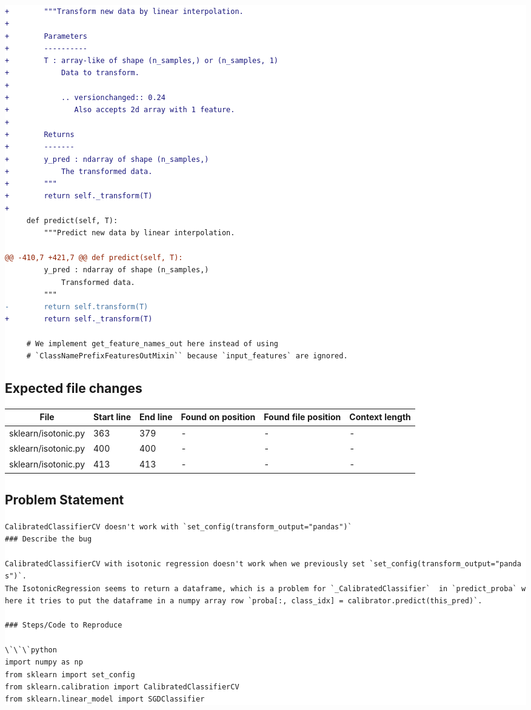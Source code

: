 ```diff
+        """Transform new data by linear interpolation.
+
+        Parameters
+        ----------
+        T : array-like of shape (n_samples,) or (n_samples, 1)
+            Data to transform.
+
+            .. versionchanged:: 0.24
+               Also accepts 2d array with 1 feature.
+
+        Returns
+        -------
+        y_pred : ndarray of shape (n_samples,)
+            The transformed data.
+        """
+        return self._transform(T)
+
     def predict(self, T):
         """Predict new data by linear interpolation.
 
@@ -410,7 +421,7 @@ def predict(self, T):
         y_pred : ndarray of shape (n_samples,)
             Transformed data.
         """
-        return self.transform(T)
+        return self._transform(T)
 
     # We implement get_feature_names_out here instead of using
     # `ClassNamePrefixFeaturesOutMixin`` because `input_features` are ignored.

```

## Expected file changes

| File | Start line | End line | Found on position | Found file position | Context length |
| ---- | ---------- | -------- | ----------------- | ------------------- | -------------- |
| sklearn/isotonic.py | 363 | 379 | - | - | -
| sklearn/isotonic.py | 400 | 400 | - | - | -
| sklearn/isotonic.py | 413 | 413 | - | - | -


## Problem Statement

```
CalibratedClassifierCV doesn't work with `set_config(transform_output="pandas")`
### Describe the bug

CalibratedClassifierCV with isotonic regression doesn't work when we previously set `set_config(transform_output="pandas")`.
The IsotonicRegression seems to return a dataframe, which is a problem for `_CalibratedClassifier`  in `predict_proba` where it tries to put the dataframe in a numpy array row `proba[:, class_idx] = calibrator.predict(this_pred)`.

### Steps/Code to Reproduce

\`\`\`python
import numpy as np
from sklearn import set_config
from sklearn.calibration import CalibratedClassifierCV
from sklearn.linear_model import SGDClassifier

```